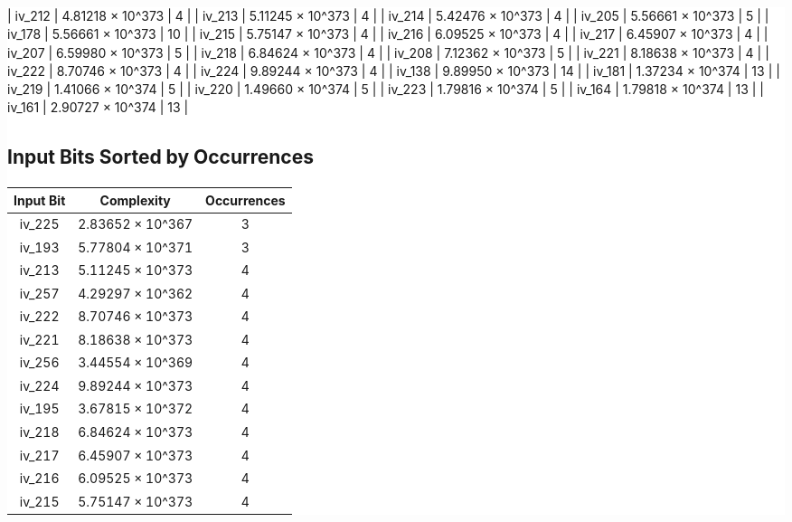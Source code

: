 | iv_212 | 4.81218 × 10^373 | 4 |
| iv_213 | 5.11245 × 10^373 | 4 |
| iv_214 | 5.42476 × 10^373 | 4 |
| iv_205 | 5.56661 × 10^373 | 5 |
| iv_178 | 5.56661 × 10^373 | 10 |
| iv_215 | 5.75147 × 10^373 | 4 |
| iv_216 | 6.09525 × 10^373 | 4 |
| iv_217 | 6.45907 × 10^373 | 4 |
| iv_207 | 6.59980 × 10^373 | 5 |
| iv_218 | 6.84624 × 10^373 | 4 |
| iv_208 | 7.12362 × 10^373 | 5 |
| iv_221 | 8.18638 × 10^373 | 4 |
| iv_222 | 8.70746 × 10^373 | 4 |
| iv_224 | 9.89244 × 10^373 | 4 |
| iv_138 | 9.89950 × 10^373 | 14 |
| iv_181 | 1.37234 × 10^374 | 13 |
| iv_219 | 1.41066 × 10^374 | 5 |
| iv_220 | 1.49660 × 10^374 | 5 |
| iv_223 | 1.79816 × 10^374 | 5 |
| iv_164 | 1.79818 × 10^374 | 13 |
| iv_161 | 2.90727 × 10^374 | 13 |

## Input Bits Sorted by Occurrences

| Input Bit | Complexity | Occurrences |
|:---------:|:----------:|:-----------:|
| iv_225 | 2.83652 × 10^367 | 3 |
| iv_193 | 5.77804 × 10^371 | 3 |
| iv_213 | 5.11245 × 10^373 | 4 |
| iv_257 | 4.29297 × 10^362 | 4 |
| iv_222 | 8.70746 × 10^373 | 4 |
| iv_221 | 8.18638 × 10^373 | 4 |
| iv_256 | 3.44554 × 10^369 | 4 |
| iv_224 | 9.89244 × 10^373 | 4 |
| iv_195 | 3.67815 × 10^372 | 4 |
| iv_218 | 6.84624 × 10^373 | 4 |
| iv_217 | 6.45907 × 10^373 | 4 |
| iv_216 | 6.09525 × 10^373 | 4 |
| iv_215 | 5.75147 × 10^373 | 4 |
